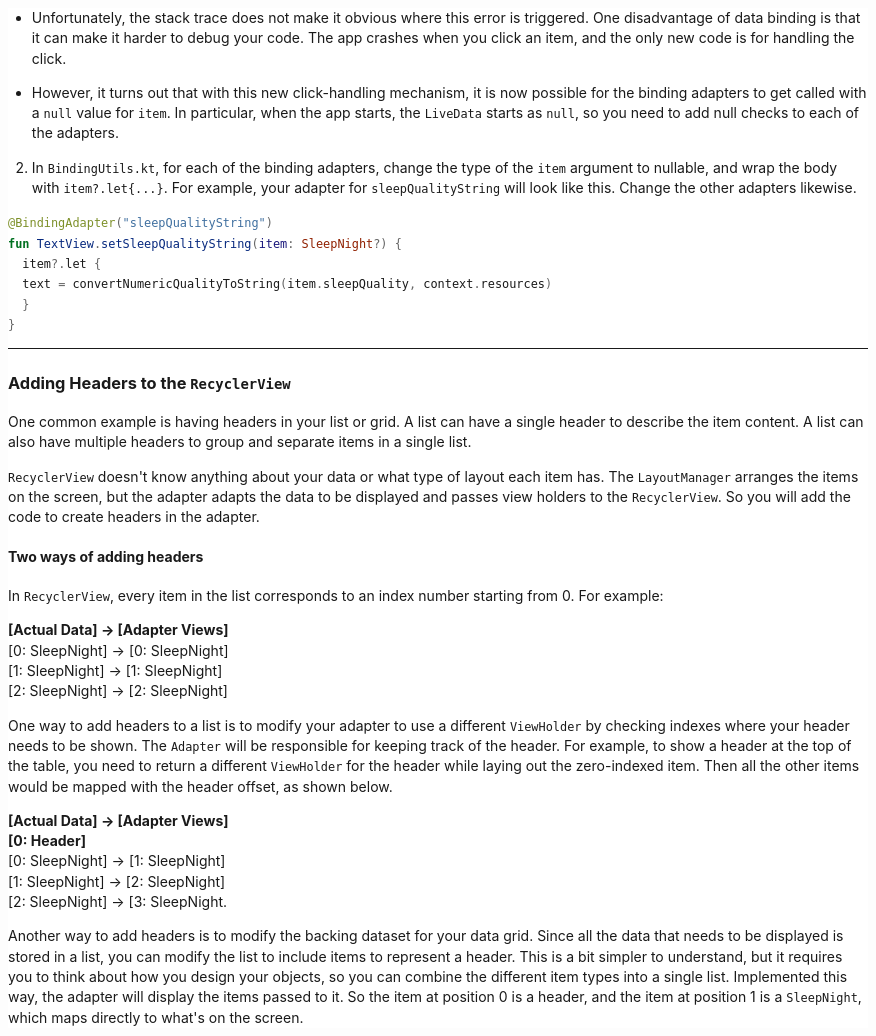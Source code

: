 * Unfortunately, the stack trace does not make it obvious where this error is triggered. One disadvantage of data binding is that it can make it harder to debug your code. The app crashes when you click an item, and the only new code is for handling the click.  
  
* However, it turns out that with this new click-handling mechanism, it is now possible for the binding adapters to get called with a `null` value for `item`. In particular, when the app starts, the `LiveData` starts as `null`, so you need to add null checks to each of the adapters.  
  
2. In `BindingUtils.kt`, for each of the binding adapters, change the type of the `item` argument to nullable, and wrap the body with `item?.let{...}`. For example, your adapter for `sleepQualityString` will look like this. Change the other adapters likewise.  
  
```kotlin  
@BindingAdapter("sleepQualityString")  
fun TextView.setSleepQualityString(item: SleepNight?) {  
  item?.let {  
  text = convertNumericQualityToString(item.sleepQuality, context.resources)  
  }  
}  
```  
  
***  
  
### Adding Headers to the `RecyclerView`  
  
One common example is having headers in your list or grid. A list can have a single header to describe the item content. A list can also have multiple headers to group and separate items in a single list.  
  
`RecyclerView` doesn't know anything about your data or what type of layout each item has. The `LayoutManager` arranges the items on the screen, but the adapter adapts the data to be displayed and passes view holders to the `RecyclerView`. So you will add the code to create headers in the adapter.  
  
#### Two ways of adding headers  
  
In `RecyclerView`, every item in the list corresponds to an index number starting from 0. For example:  
  
**\[Actual Data\] -> \[Adapter Views\]**  
\[0: SleepNight\] -> \[0: SleepNight\]  
\[1: SleepNight\] -> \[1: SleepNight\]  
\[2: SleepNight\] -> \[2: SleepNight\]  
  
One way to add headers to a list is to modify your adapter to use a different `ViewHolder` by checking indexes where your header needs to be shown. The `Adapter` will be responsible for keeping track of the header. For example, to show a header at the top of the table, you need to return a different `ViewHolder` for the header while laying out the zero-indexed item. Then all the other items would be mapped with the header offset, as shown below.  
  
**\[Actual Data\] -> \[Adapter Views\]**  
**\[0: Header\]**  
\[0: SleepNight\] -> \[1: SleepNight\]  
\[1: SleepNight\] -> \[2: SleepNight\]  
\[2: SleepNight\] -> \[3: SleepNight.  
  
Another way to add headers is to modify the backing dataset for your data grid. Since all the data that needs to be displayed is stored in a list, you can modify the list to include items to represent a header. This is a bit simpler to understand, but it requires you to think about how you design your objects, so you can combine the different item types into a single list. Implemented this way, the adapter will display the items passed to it. So the item at position 0 is a header, and the item at position 1 is a `SleepNight`, which maps directly to what's on the screen.  
  